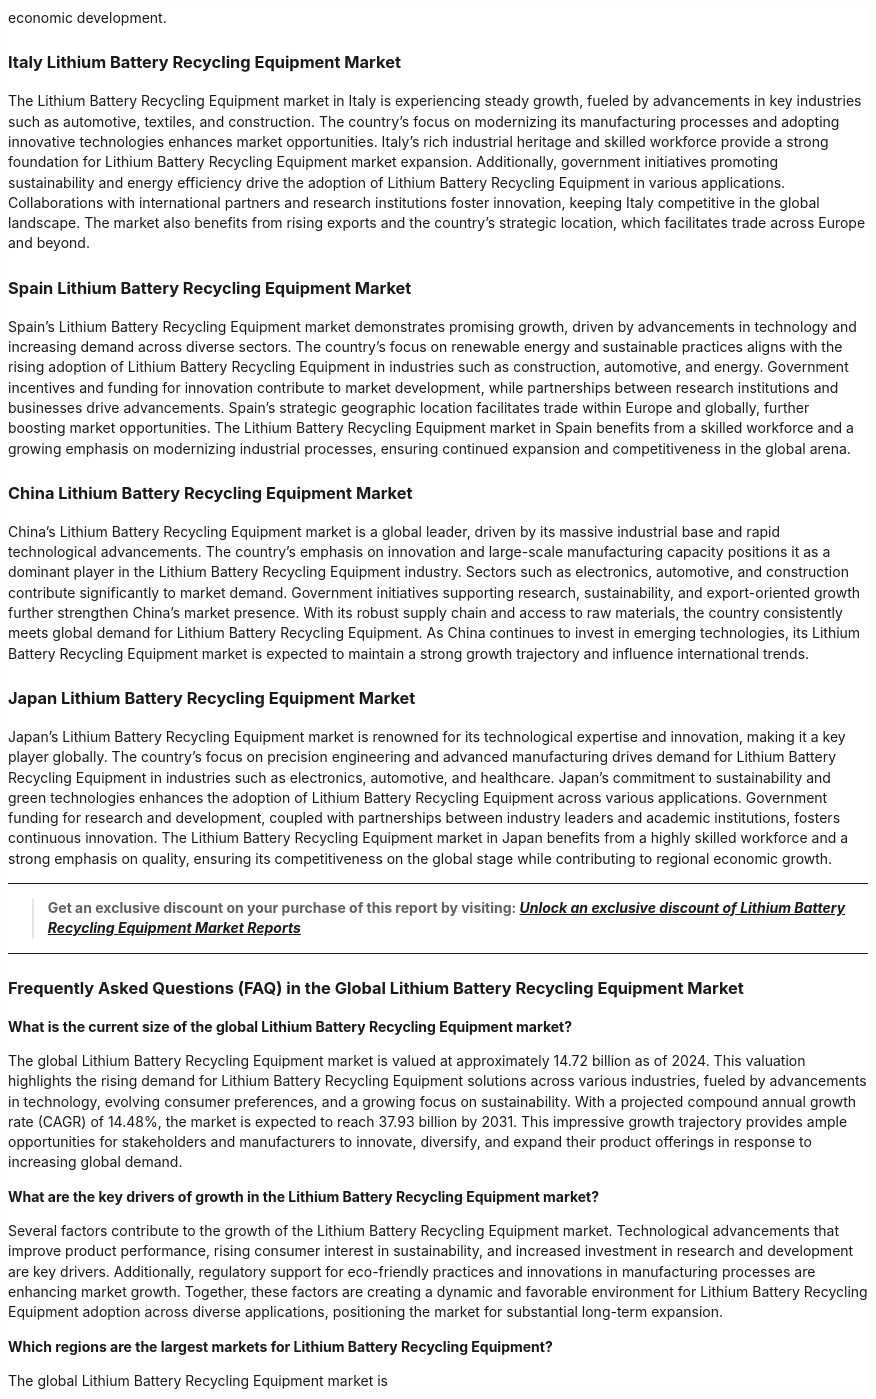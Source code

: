 economic development.</p><h3>Italy Lithium Battery Recycling Equipment Market</h3><p>The Lithium Battery Recycling Equipment market in Italy is experiencing steady growth, fueled by advancements in key industries such as automotive, textiles, and construction. The country&rsquo;s focus on modernizing its manufacturing processes and adopting innovative technologies enhances market opportunities. Italy&rsquo;s rich industrial heritage and skilled workforce provide a strong foundation for Lithium Battery Recycling Equipment market expansion. Additionally, government initiatives promoting sustainability and energy efficiency drive the adoption of Lithium Battery Recycling Equipment in various applications. Collaborations with international partners and research institutions foster innovation, keeping Italy competitive in the global landscape. The market also benefits from rising exports and the country&rsquo;s strategic location, which facilitates trade across Europe and beyond.</p><h3>Spain Lithium Battery Recycling Equipment Market</h3><p>Spain&rsquo;s Lithium Battery Recycling Equipment market demonstrates promising growth, driven by advancements in technology and increasing demand across diverse sectors. The country&rsquo;s focus on renewable energy and sustainable practices aligns with the rising adoption of Lithium Battery Recycling Equipment in industries such as construction, automotive, and energy. Government incentives and funding for innovation contribute to market development, while partnerships between research institutions and businesses drive advancements. Spain&rsquo;s strategic geographic location facilitates trade within Europe and globally, further boosting market opportunities. The Lithium Battery Recycling Equipment market in Spain benefits from a skilled workforce and a growing emphasis on modernizing industrial processes, ensuring continued expansion and competitiveness in the global arena.</p><h3>China Lithium Battery Recycling Equipment Market</h3><p>China&rsquo;s Lithium Battery Recycling Equipment market is a global leader, driven by its massive industrial base and rapid technological advancements. The country&rsquo;s emphasis on innovation and large-scale manufacturing capacity positions it as a dominant player in the Lithium Battery Recycling Equipment industry. Sectors such as electronics, automotive, and construction contribute significantly to market demand. Government initiatives supporting research, sustainability, and export-oriented growth further strengthen China&rsquo;s market presence. With its robust supply chain and access to raw materials, the country consistently meets global demand for Lithium Battery Recycling Equipment. As China continues to invest in emerging technologies, its Lithium Battery Recycling Equipment market is expected to maintain a strong growth trajectory and influence international trends.</p><h3>Japan Lithium Battery Recycling Equipment Market</h3><p>Japan&rsquo;s Lithium Battery Recycling Equipment market is renowned for its technological expertise and innovation, making it a key player globally. The country&rsquo;s focus on precision engineering and advanced manufacturing drives demand for Lithium Battery Recycling Equipment in industries such as electronics, automotive, and healthcare. Japan&rsquo;s commitment to sustainability and green technologies enhances the adoption of Lithium Battery Recycling Equipment across various applications. Government funding for research and development, coupled with partnerships between industry leaders and academic institutions, fosters continuous innovation. The Lithium Battery Recycling Equipment market in Japan benefits from a highly skilled workforce and a strong emphasis on quality, ensuring its competitiveness on the global stage while contributing to regional economic growth.</p><hr /><blockquote><p><strong>Get an exclusive discount on your purchase of this report by visiting: <em><a href="://marketresearchpulse.com/ask-for-discount/27174?utm_source=Github&amp;utm_medium=0110">Unlock an exclusive discount of Lithium Battery Recycling Equipment Market Reports</a></em>&nbsp;</strong></p></blockquote><hr /><h3>Frequently Asked Questions (FAQ) in the Global Lithium Battery Recycling Equipment Market</h3><p><strong>What is the current size of the global Lithium Battery Recycling Equipment market?</strong></p><p>The global Lithium Battery Recycling Equipment market is valued at approximately 14.72 billion as of 2024. This valuation highlights the rising demand for Lithium Battery Recycling Equipment solutions across various industries, fueled by advancements in technology, evolving consumer preferences, and a growing focus on sustainability. With a projected compound annual growth rate (CAGR) of 14.48%, the market is expected to reach 37.93 billion by 2031. This impressive growth trajectory provides ample opportunities for stakeholders and manufacturers to innovate, diversify, and expand their product offerings in response to increasing global demand.</p><p><strong>What are the key drivers of growth in the Lithium Battery Recycling Equipment market?</strong></p><p>Several factors contribute to the growth of the Lithium Battery Recycling Equipment market. Technological advancements that improve product performance, rising consumer interest in sustainability, and increased investment in research and development are key drivers. Additionally, regulatory support for eco-friendly practices and innovations in manufacturing processes are enhancing market growth. Together, these factors are creating a dynamic and favorable environment for Lithium Battery Recycling Equipment adoption across diverse applications, positioning the market for substantial long-term expansion.</p><p><strong>Which regions are the largest markets for Lithium Battery Recycling Equipment?</strong></p><p>The global Lithium Battery Recycling Equipment market is